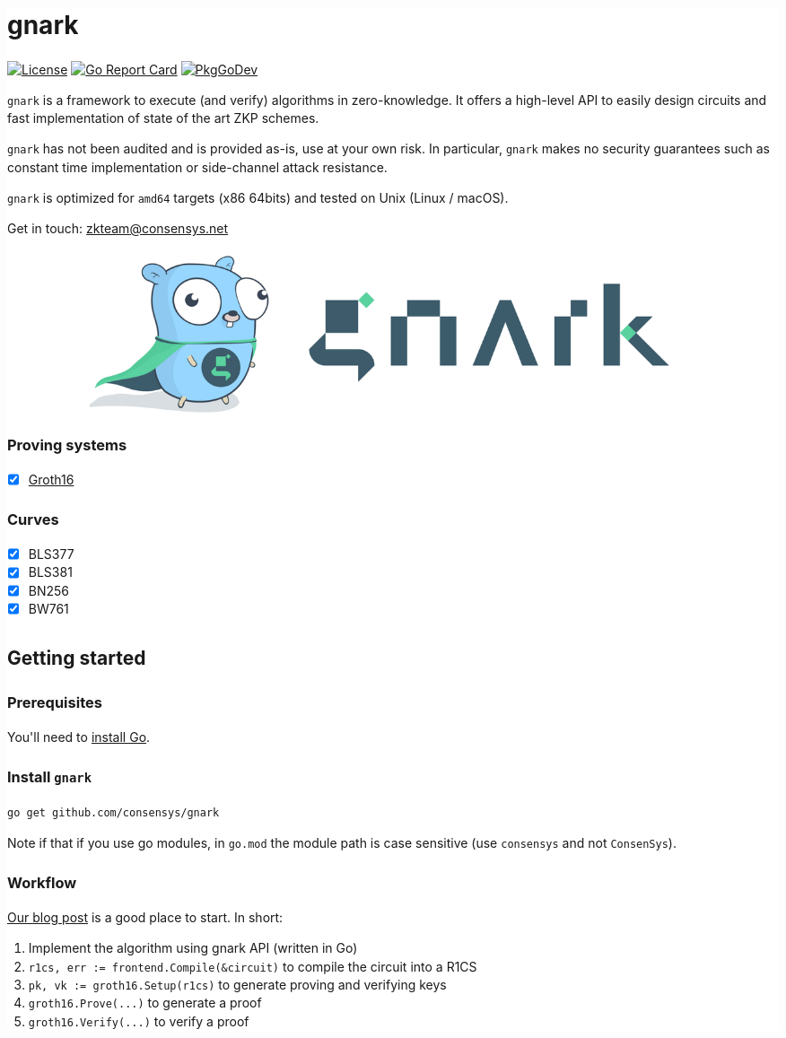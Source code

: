 # gnark
[![License](https://img.shields.io/badge/license-Apache%202-blue)](LICENSE)  [![Go Report Card](https://goreportcard.com/badge/github.com/consensys/gnark)](https://goreportcard.com/badge/github.com/consensys/gnark) [![PkgGoDev](https://pkg.go.dev/badge/mod/github.com/consensys/gnark)](https://pkg.go.dev/mod/github.com/consensys/gnark)


`gnark` is a framework to execute (and verify) algorithms in zero-knowledge. It offers a high-level API to easily design circuits and fast implementation of state of the art ZKP schemes. 

`gnark` has not been audited and is provided as-is, use at your own risk. In particular, `gnark` makes no security guarantees such as constant time implementation or side-channel attack resistance.

`gnark` is optimized for `amd64` targets (x86 64bits) and tested on Unix (Linux / macOS).

Get in touch: zkteam@consensys.net

<img style="display: block;margin: auto;" width="80%"
src="banner_gnark.png">

### Proving systems

- [x] [Groth16](https://eprint.iacr.org/2016/260)

### Curves

- [x] BLS377
- [x] BLS381
- [x] BN256
- [x] BW761

## Getting started

### Prerequisites

You'll need to [install Go](https://golang.org/doc/install).

### Install `gnark` 

```bash
go get github.com/consensys/gnark
```

Note if that if you use go modules, in `go.mod` the module path is case sensitive (use `consensys` and not `ConsenSys`).

### Workflow

[Our blog post](https://hackmd.io/@zkteam/gnark) is a good place to start. In short:
1. Implement the algorithm using gnark API (written in Go)
2. `r1cs, err := frontend.Compile(&circuit)` to compile the circuit into a R1CS
3. `pk, vk := groth16.Setup(r1cs)` to generate proving and verifying keys
4. `groth16.Prove(...)` to generate a proof
5. `groth16.Verify(...)` to verify a proof
